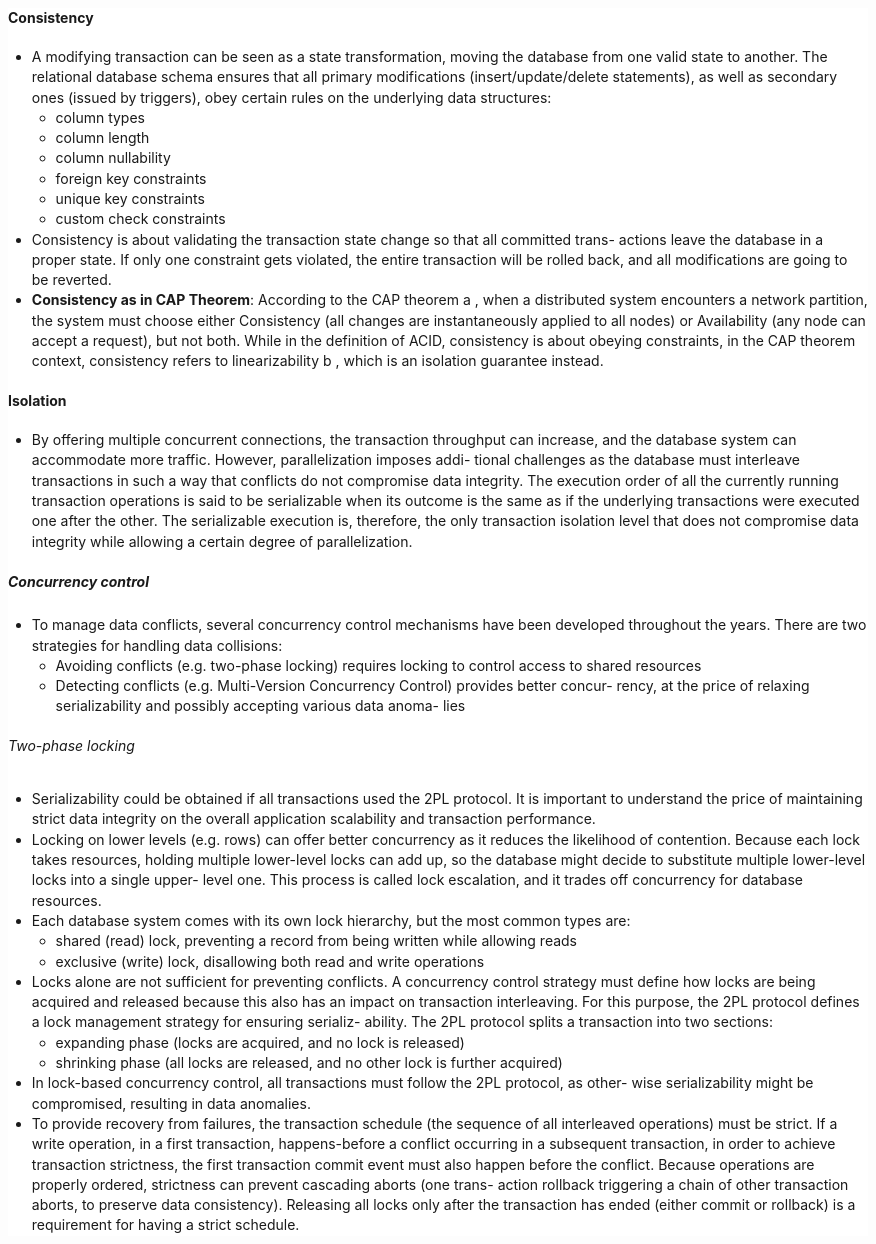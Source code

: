 #### Consistency
* A modifying transaction can be seen as a state transformation, moving the database from one valid state to another. The relational database schema ensures that all primary modifications (insert/update/delete statements), as well as secondary ones (issued by triggers), obey certain rules on the underlying data structures:
  * column types 
  * column length 
  * column nullability 
  * foreign key constraints 
  * unique key constraints 
  * custom check constraints
* Consistency is about validating the transaction state change so that all committed trans- actions leave the database in a proper state. If only one constraint gets violated, the entire transaction will be rolled back, and all modifications are going to be reverted.
* **Consistency as in CAP Theorem**: According to the CAP theorem a , when a distributed system encounters a network partition, the system must choose either Consistency (all changes are instantaneously applied to all nodes) or Availability (any node can accept a request), but not both. While in the definition of ACID, consistency is about obeying constraints, in the CAP theorem context, consistency refers to linearizability b , which is an isolation guarantee instead.

#### Isolation
* By offering multiple concurrent connections, the transaction throughput can increase, and the database system can accommodate more traffic. However, parallelization imposes addi- tional challenges as the database must interleave transactions in such a way that conflicts do not compromise data integrity. The execution order of all the currently running transaction operations is said to be serializable when its outcome is the same as if the underlying transactions were executed one after the other. The serializable execution is, therefore, the only transaction isolation level that does not compromise data integrity while allowing a certain degree of parallelization.

##### Concurrency control
* To manage data conflicts, several concurrency control mechanisms have been developed throughout the years. There are two strategies for handling data collisions:
  * Avoiding conflicts (e.g. two-phase locking) requires locking to control access to shared resources
  * Detecting conflicts (e.g. Multi-Version Concurrency Control) provides better concur- rency, at the price of relaxing serializability and possibly accepting various data anoma- lies

###### Two-phase locking
* Serializability could be obtained if all transactions used the 2PL protocol. It is important to understand the price of maintaining strict data integrity on the overall application scalability and transaction performance.
* Locking on lower levels (e.g. rows) can offer better concurrency as it reduces the likelihood of contention. Because each lock takes resources, holding multiple lower-level locks can add up, so the database might decide to substitute multiple lower-level locks into a single upper- level one. This process is called lock escalation, and it trades off concurrency for database resources.
* Each database system comes with its own lock hierarchy, but the most common types are:
  * shared (read) lock, preventing a record from being written while allowing reads
  * exclusive (write) lock, disallowing both read and write operations
* Locks alone are not sufficient for preventing conflicts. A concurrency control strategy must define how locks are being acquired and released because this also has an impact on transaction interleaving. For this purpose, the 2PL protocol defines a lock management strategy for ensuring serializ- ability. The 2PL protocol splits a transaction into two sections:
  * expanding phase (locks are acquired, and no lock is released)
  * shrinking phase (all locks are released, and no other lock is further acquired)
* In lock-based concurrency control, all transactions must follow the 2PL protocol, as other- wise serializability might be compromised, resulting in data anomalies.
* To provide recovery from failures, the transaction schedule (the sequence of all interleaved operations) must be strict. If a write operation, in a first transaction, happens-before a conflict occurring in a subsequent transaction, in order to achieve transaction strictness, the first transaction commit event must also happen before the conflict. Because operations are properly ordered, strictness can prevent cascading aborts (one trans- action rollback triggering a chain of other transaction aborts, to preserve data consistency). Releasing all locks only after the transaction has ended (either commit or rollback) is a requirement for having a strict schedule.

